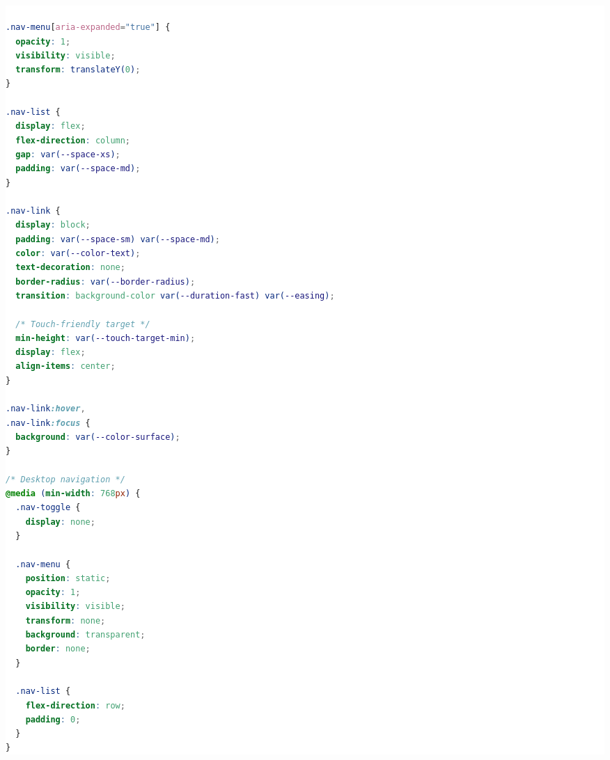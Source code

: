 ```css

.nav-menu[aria-expanded="true"] {
  opacity: 1;
  visibility: visible;
  transform: translateY(0);
}

.nav-list {
  display: flex;
  flex-direction: column;
  gap: var(--space-xs);
  padding: var(--space-md);
}

.nav-link {
  display: block;
  padding: var(--space-sm) var(--space-md);
  color: var(--color-text);
  text-decoration: none;
  border-radius: var(--border-radius);
  transition: background-color var(--duration-fast) var(--easing);
  
  /* Touch-friendly target */
  min-height: var(--touch-target-min);
  display: flex;
  align-items: center;
}

.nav-link:hover,
.nav-link:focus {
  background: var(--color-surface);
}

/* Desktop navigation */
@media (min-width: 768px) {
  .nav-toggle {
    display: none;
  }
  
  .nav-menu {
    position: static;
    opacity: 1;
    visibility: visible;
    transform: none;
    background: transparent;
    border: none;
  }
  
  .nav-list {
    flex-direction: row;
    padding: 0;
  }
}
```
